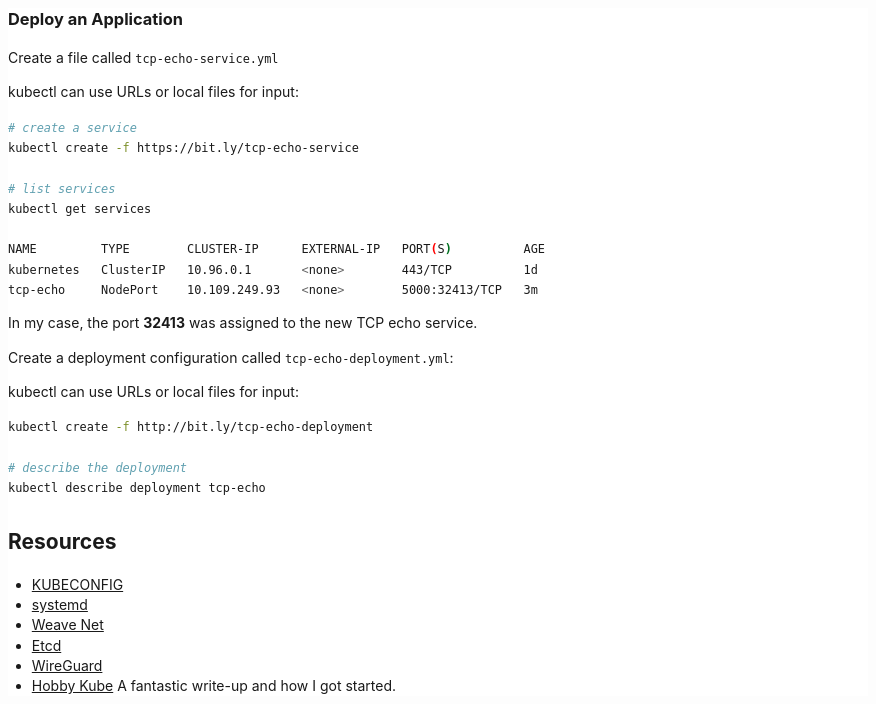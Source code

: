 ### Deploy an Application

Create a file called `tcp-echo-service.yml`

<script src="https://gist.github.com/cjimti/cb051976caa20f5c53311a7a75e85487.js"></script>

kubectl can use URLs or local files for input:

```bash
# create a service
kubectl create -f https://bit.ly/tcp-echo-service

# list services
kubectl get services

NAME         TYPE        CLUSTER-IP      EXTERNAL-IP   PORT(S)          AGE
kubernetes   ClusterIP   10.96.0.1       <none>        443/TCP          1d
tcp-echo     NodePort    10.109.249.93   <none>        5000:32413/TCP   3m
```

In my case, the port **32413** was assigned to the new TCP echo service. 

Create a deployment configuration called `tcp-echo-deployment.yml`:

<script src="https://gist.github.com/cjimti/f936f728b28cdaf3f0edb26b2a7b8c99.js"></script>

kubectl can use URLs or local files for input:

```bash
kubectl create -f http://bit.ly/tcp-echo-deployment

# describe the deployment
kubectl describe deployment tcp-echo

```


## Resources

- [KUBECONFIG]
- [systemd]
- [Weave Net]
- [Etcd]
- [WireGuard]
- [Hobby Kube] A fantastic write-up and how I got started.

[KUBECONFIG]: https://kubernetes.io/docs/concepts/configuration/organize-cluster-access-kubeconfig/
[systemd]: https://wiki.ubuntu.com/systemd
[WireGuard]: https://www.wireguard.io/
[Weave Net]: https://www.weave.works/oss/net/
[Etcd]: https://coreos.com/etcd/docs/latest/getting-started-with-etcd.html
[Hobby Kube]: https://github.com/hobby-kube/guide

